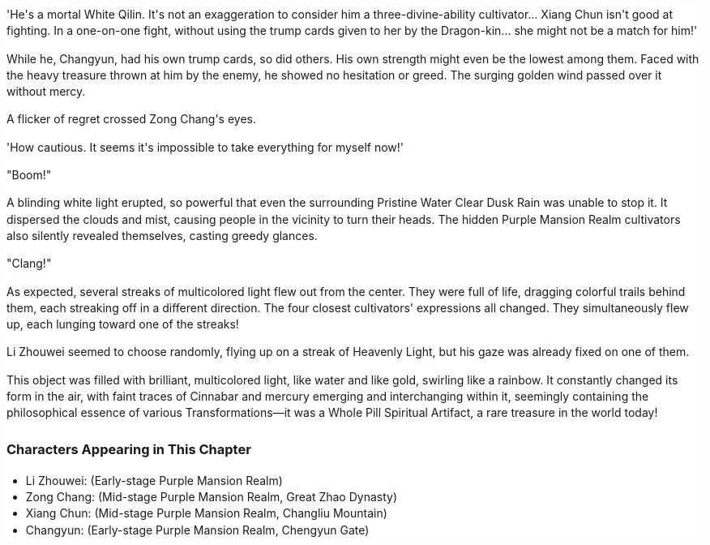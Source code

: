 'He's a mortal White Qilin. It's not an exaggeration to consider him a three-divine-ability cultivator... Xiang Chun isn't good at fighting. In a one-on-one fight, without using the trump cards given to her by the Dragon-kin... she might not be a match for him!'

While he, Changyun, had his own trump cards, so did others. His own strength might even be the lowest among them. Faced with the heavy treasure thrown at him by the enemy, he showed no hesitation or greed. The surging golden wind passed over it without mercy.

A flicker of regret crossed Zong Chang's eyes.

'How cautious. It seems it's impossible to take everything for myself now!'

"Boom!"

A blinding white light erupted, so powerful that even the surrounding Pristine Water Clear Dusk Rain was unable to stop it. It dispersed the clouds and mist, causing people in the vicinity to turn their heads. The hidden Purple Mansion Realm cultivators also silently revealed themselves, casting greedy glances.

"Clang!"

As expected, several streaks of multicolored light flew out from the center. They were full of life, dragging colorful trails behind them, each streaking off in a different direction. The four closest cultivators' expressions all changed. They simultaneously flew up, each lunging toward one of the streaks!

Li Zhouwei seemed to choose randomly, flying up on a streak of Heavenly Light, but his gaze was already fixed on one of them.

This object was filled with brilliant, multicolored light, like water and like gold, swirling like a rainbow. It constantly changed its form in the air, with faint traces of Cinnabar and mercury emerging and interchanging within it, seemingly containing the philosophical essence of various Transformations—it was a Whole Pill Spiritual Artifact, a rare treasure in the world today!

### Characters Appearing in This Chapter

- Li Zhouwei: (Early-stage Purple Mansion Realm)
- Zong Chang: (Mid-stage Purple Mansion Realm, Great Zhao Dynasty)
- Xiang Chun: (Mid-stage Purple Mansion Realm, Changliu Mountain)
- Changyun: (Early-stage Purple Mansion Realm, Chengyun Gate)
